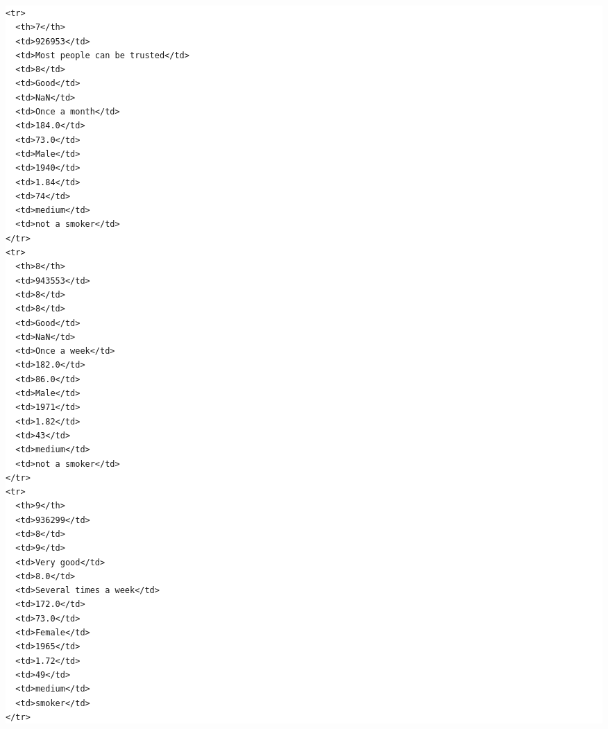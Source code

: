     <tr>
      <th>7</th>
      <td>926953</td>
      <td>Most people can be trusted</td>
      <td>8</td>
      <td>Good</td>
      <td>NaN</td>
      <td>Once a month</td>
      <td>184.0</td>
      <td>73.0</td>
      <td>Male</td>
      <td>1940</td>
      <td>1.84</td>
      <td>74</td>
      <td>medium</td>
      <td>not a smoker</td>
    </tr>
    <tr>
      <th>8</th>
      <td>943553</td>
      <td>8</td>
      <td>8</td>
      <td>Good</td>
      <td>NaN</td>
      <td>Once a week</td>
      <td>182.0</td>
      <td>86.0</td>
      <td>Male</td>
      <td>1971</td>
      <td>1.82</td>
      <td>43</td>
      <td>medium</td>
      <td>not a smoker</td>
    </tr>
    <tr>
      <th>9</th>
      <td>936299</td>
      <td>8</td>
      <td>9</td>
      <td>Very good</td>
      <td>8.0</td>
      <td>Several times a week</td>
      <td>172.0</td>
      <td>73.0</td>
      <td>Female</td>
      <td>1965</td>
      <td>1.72</td>
      <td>49</td>
      <td>medium</td>
      <td>smoker</td>
    </tr>
  </tbody>
</table>
</div>
